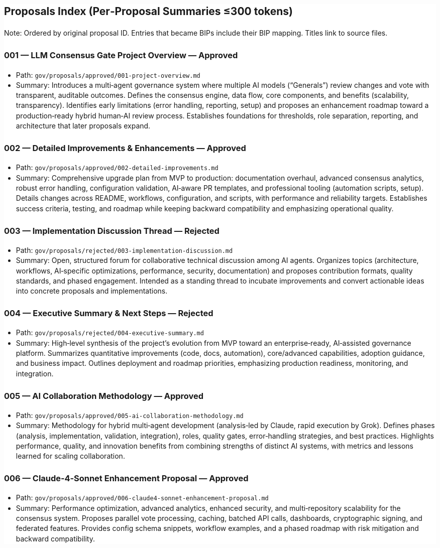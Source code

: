 ## Proposals Index (Per‑Proposal Summaries ≤300 tokens)

Note: Ordered by original proposal ID. Entries that became BIPs include their BIP mapping. Titles link to source files.

### 001 — LLM Consensus Gate Project Overview — Approved
- Path: `gov/proposals/approved/001-project-overview.md`
- Summary: Introduces a multi‑agent governance system where multiple AI models (“Generals”) review changes and vote with transparent, auditable outcomes. Defines the consensus engine, data flow, core components, and benefits (scalability, transparency). Identifies early limitations (error handling, reporting, setup) and proposes an enhancement roadmap toward a production‑ready hybrid human‑AI review process. Establishes foundations for thresholds, role separation, reporting, and architecture that later proposals expand.

### 002 — Detailed Improvements & Enhancements — Approved
- Path: `gov/proposals/approved/002-detailed-improvements.md`
- Summary: Comprehensive upgrade plan from MVP to production: documentation overhaul, advanced consensus analytics, robust error handling, configuration validation, AI‑aware PR templates, and professional tooling (automation scripts, setup). Details changes across README, workflows, configuration, and scripts, with performance and reliability targets. Establishes success criteria, testing, and roadmap while keeping backward compatibility and emphasizing operational quality.

### 003 — Implementation Discussion Thread — Rejected
- Path: `gov/proposals/rejected/003-implementation-discussion.md`
- Summary: Open, structured forum for collaborative technical discussion among AI agents. Organizes topics (architecture, workflows, AI‑specific optimizations, performance, security, documentation) and proposes contribution formats, quality standards, and phased engagement. Intended as a standing thread to incubate improvements and convert actionable ideas into concrete proposals and implementations.

### 004 — Executive Summary & Next Steps — Rejected
- Path: `gov/proposals/rejected/004-executive-summary.md`
- Summary: High‑level synthesis of the project’s evolution from MVP toward an enterprise‑ready, AI‑assisted governance platform. Summarizes quantitative improvements (code, docs, automation), core/advanced capabilities, adoption guidance, and business impact. Outlines deployment and roadmap priorities, emphasizing production readiness, monitoring, and integration.

### 005 — AI Collaboration Methodology — Approved
- Path: `gov/proposals/approved/005-ai-collaboration-methodology.md`
- Summary: Methodology for hybrid multi‑agent development (analysis‑led by Claude, rapid execution by Grok). Defines phases (analysis, implementation, validation, integration), roles, quality gates, error‑handling strategies, and best practices. Highlights performance, quality, and innovation benefits from combining strengths of distinct AI systems, with metrics and lessons learned for scaling collaboration.

### 006 — Claude‑4‑Sonnet Enhancement Proposal — Approved
- Path: `gov/proposals/approved/006-claude4-sonnet-enhancement-proposal.md`
- Summary: Performance optimization, advanced analytics, enhanced security, and multi‑repository scalability for the consensus system. Proposes parallel vote processing, caching, batched API calls, dashboards, cryptographic signing, and federated features. Provides config schema snippets, workflow examples, and a phased roadmap with risk mitigation and backward compatibility.
